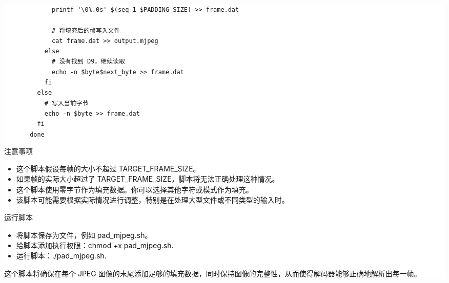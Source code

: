 ```
             printf '\0%.0s' $(seq 1 $PADDING_SIZE) >> frame.dat

             # 将填充后的帧写入文件
             cat frame.dat >> output.mjpeg
           else
             # 没有找到 D9，继续读取
             echo -n $byte$next_byte >> frame.dat
           fi
         else
           # 写入当前字节
           echo -n $byte >> frame.dat
         fi
       done
```
注意事项
- 这个脚本假设每帧的大小不超过 TARGET_FRAME_SIZE。
- 如果帧的实际大小超过了 TARGET_FRAME_SIZE，脚本将无法正确处理这种情况。
- 这个脚本使用零字节作为填充数据。你可以选择其他字符或模式作为填充。
- 该脚本可能需要根据实际情况进行调整，特别是在处理大型文件或不同类型的输入时。

运行脚本
- 将脚本保存为文件，例如 pad_mjpeg.sh。
- 给脚本添加执行权限：chmod +x pad_mjpeg.sh.
- 运行脚本：./pad_mjpeg.sh.

这个脚本将确保在每个 JPEG 图像的末尾添加足够的填充数据，同时保持图像的完整性，从而使得解码器能够正确地解析出每一帧。